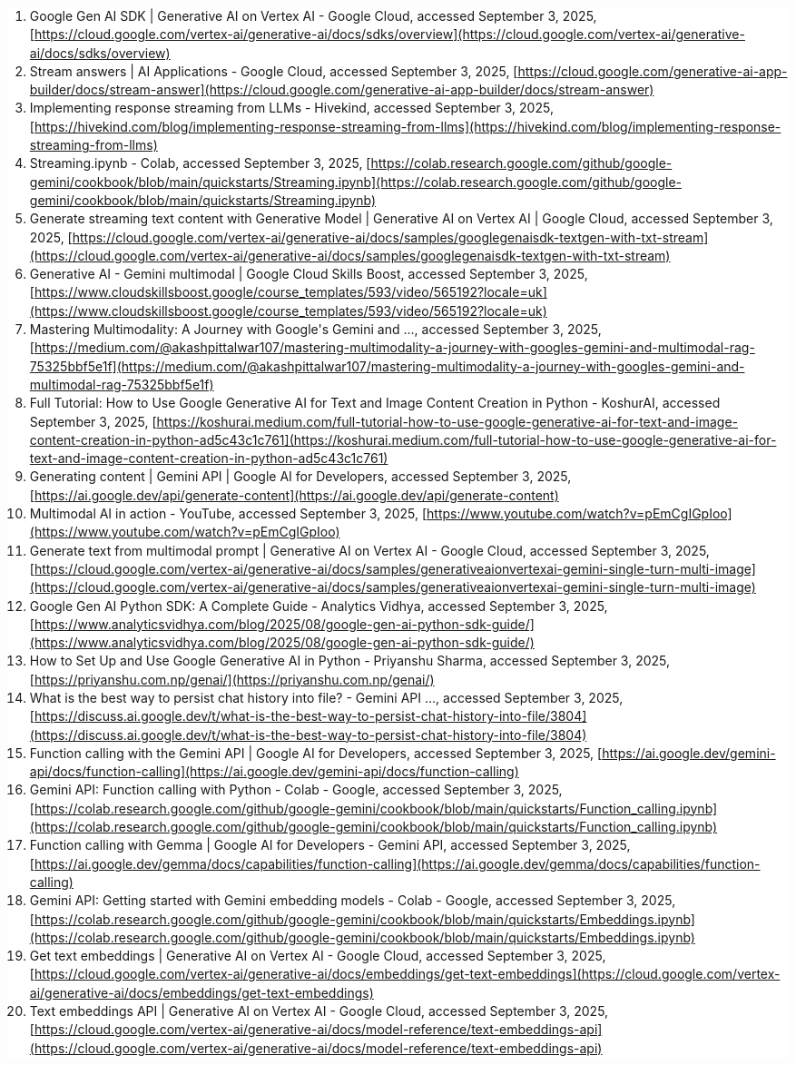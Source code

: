 1. Google Gen AI SDK | Generative AI on Vertex AI - Google Cloud, accessed September 3, 2025, [https://cloud.google.com/vertex-ai/generative-ai/docs/sdks/overview](https://cloud.google.com/vertex-ai/generative-ai/docs/sdks/overview)
1. Stream answers | AI Applications - Google Cloud, accessed September 3, 2025, [https://cloud.google.com/generative-ai-app-builder/docs/stream-answer](https://cloud.google.com/generative-ai-app-builder/docs/stream-answer)
1. Implementing response streaming from LLMs - Hivekind, accessed September 3, 2025, [https://hivekind.com/blog/implementing-response-streaming-from-llms](https://hivekind.com/blog/implementing-response-streaming-from-llms)
1. Streaming.ipynb - Colab, accessed September 3, 2025, [https://colab.research.google.com/github/google-gemini/cookbook/blob/main/quickstarts/Streaming.ipynb](https://colab.research.google.com/github/google-gemini/cookbook/blob/main/quickstarts/Streaming.ipynb)
1. Generate streaming text content with Generative Model | Generative AI on Vertex AI | Google Cloud, accessed September 3, 2025, [https://cloud.google.com/vertex-ai/generative-ai/docs/samples/googlegenaisdk-textgen-with-txt-stream](https://cloud.google.com/vertex-ai/generative-ai/docs/samples/googlegenaisdk-textgen-with-txt-stream)
1. Generative AI - Gemini multimodal | Google Cloud Skills Boost, accessed September 3, 2025, [https://www.cloudskillsboost.google/course_templates/593/video/565192?locale=uk](https://www.cloudskillsboost.google/course_templates/593/video/565192?locale=uk)
1. Mastering Multimodality: A Journey with Google's Gemini and ..., accessed September 3, 2025, [https://medium.com/@akashpittalwar107/mastering-multimodality-a-journey-with-googles-gemini-and-multimodal-rag-75325bbf5e1f](https://medium.com/@akashpittalwar107/mastering-multimodality-a-journey-with-googles-gemini-and-multimodal-rag-75325bbf5e1f)
1. Full Tutorial: How to Use Google Generative AI for Text and Image Content Creation in Python - KoshurAI, accessed September 3, 2025, [https://koshurai.medium.com/full-tutorial-how-to-use-google-generative-ai-for-text-and-image-content-creation-in-python-ad5c43c1c761](https://koshurai.medium.com/full-tutorial-how-to-use-google-generative-ai-for-text-and-image-content-creation-in-python-ad5c43c1c761)
1. Generating content | Gemini API | Google AI for Developers, accessed September 3, 2025, [https://ai.google.dev/api/generate-content](https://ai.google.dev/api/generate-content)
1. Multimodal AI in action - YouTube, accessed September 3, 2025, [https://www.youtube.com/watch?v=pEmCgIGpIoo](https://www.youtube.com/watch?v=pEmCgIGpIoo)
1. Generate text from multimodal prompt | Generative AI on Vertex AI - Google Cloud, accessed September 3, 2025, [https://cloud.google.com/vertex-ai/generative-ai/docs/samples/generativeaionvertexai-gemini-single-turn-multi-image](https://cloud.google.com/vertex-ai/generative-ai/docs/samples/generativeaionvertexai-gemini-single-turn-multi-image)
1. Google Gen AI Python SDK: A Complete Guide - Analytics Vidhya, accessed September 3, 2025, [https://www.analyticsvidhya.com/blog/2025/08/google-gen-ai-python-sdk-guide/](https://www.analyticsvidhya.com/blog/2025/08/google-gen-ai-python-sdk-guide/)
1. How to Set Up and Use Google Generative AI in Python - Priyanshu Sharma, accessed September 3, 2025, [https://priyanshu.com.np/genai/](https://priyanshu.com.np/genai/)
1. What is the best way to persist chat history into file? - Gemini API ..., accessed September 3, 2025, [https://discuss.ai.google.dev/t/what-is-the-best-way-to-persist-chat-history-into-file/3804](https://discuss.ai.google.dev/t/what-is-the-best-way-to-persist-chat-history-into-file/3804)
1. Function calling with the Gemini API | Google AI for Developers, accessed September 3, 2025, [https://ai.google.dev/gemini-api/docs/function-calling](https://ai.google.dev/gemini-api/docs/function-calling)
1. Gemini API: Function calling with Python - Colab - Google, accessed September 3, 2025, [https://colab.research.google.com/github/google-gemini/cookbook/blob/main/quickstarts/Function_calling.ipynb](https://colab.research.google.com/github/google-gemini/cookbook/blob/main/quickstarts/Function_calling.ipynb)
1. Function calling with Gemma | Google AI for Developers - Gemini API, accessed September 3, 2025, [https://ai.google.dev/gemma/docs/capabilities/function-calling](https://ai.google.dev/gemma/docs/capabilities/function-calling)
1. Gemini API: Getting started with Gemini embedding models - Colab - Google, accessed September 3, 2025, [https://colab.research.google.com/github/google-gemini/cookbook/blob/main/quickstarts/Embeddings.ipynb](https://colab.research.google.com/github/google-gemini/cookbook/blob/main/quickstarts/Embeddings.ipynb)
1. Get text embeddings | Generative AI on Vertex AI - Google Cloud, accessed September 3, 2025, [https://cloud.google.com/vertex-ai/generative-ai/docs/embeddings/get-text-embeddings](https://cloud.google.com/vertex-ai/generative-ai/docs/embeddings/get-text-embeddings)
1. Text embeddings API | Generative AI on Vertex AI - Google Cloud, accessed September 3, 2025, [https://cloud.google.com/vertex-ai/generative-ai/docs/model-reference/text-embeddings-api](https://cloud.google.com/vertex-ai/generative-ai/docs/model-reference/text-embeddings-api)